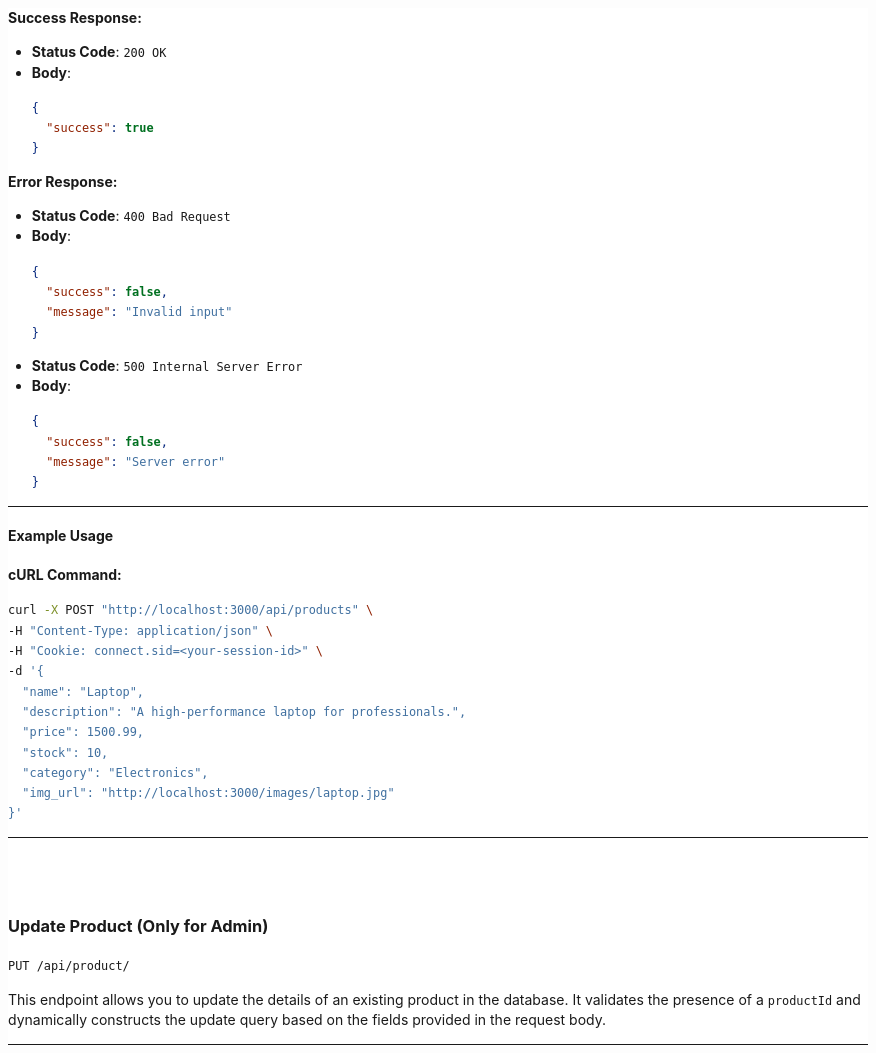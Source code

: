 **Success Response:**  
- **Status Code**: `200 OK`  
- **Body**:  
  ```json
  {
    "success": true
  }
  ```  

**Error Response:**  
- **Status Code**: `400 Bad Request`  
- **Body**:  
  ```json
  {
    "success": false,
    "message": "Invalid input"
  }
  ```  
- **Status Code**: `500 Internal Server Error`  
- **Body**:  
  ```json
  {
    "success": false,
    "message": "Server error"
  }
  ```  

---  

#### **Example Usage**  

**cURL Command:**  
```bash
curl -X POST "http://localhost:3000/api/products" \
-H "Content-Type: application/json" \
-H "Cookie: connect.sid=<your-session-id>" \
-d '{
  "name": "Laptop",
  "description": "A high-performance laptop for professionals.",
  "price": 1500.99,
  "stock": 10,
  "category": "Electronics",
  "img_url": "http://localhost:3000/images/laptop.jpg"
}'
```  

---  

<br><br>

### **Update Product** (Only for Admin)
`PUT /api/product/`  

This endpoint allows you to update the details of an existing product in the database. It validates the presence of a `productId` and dynamically constructs the update query based on the fields provided in the request body.  

---  